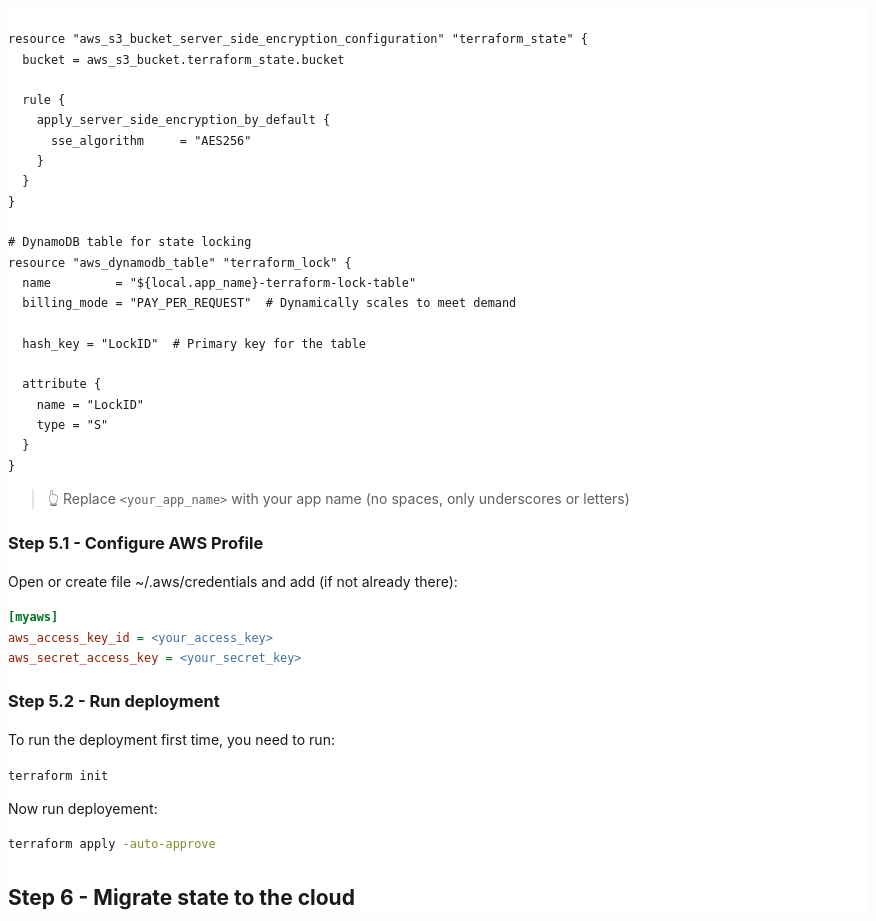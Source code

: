 ```hcl title="deploy/main.tf"

resource "aws_s3_bucket_server_side_encryption_configuration" "terraform_state" {
  bucket = aws_s3_bucket.terraform_state.bucket

  rule {
    apply_server_side_encryption_by_default {
      sse_algorithm     = "AES256"
    }
  }
}

# DynamoDB table for state locking
resource "aws_dynamodb_table" "terraform_lock" {
  name         = "${local.app_name}-terraform-lock-table"
  billing_mode = "PAY_PER_REQUEST"  # Dynamically scales to meet demand

  hash_key = "LockID"  # Primary key for the table

  attribute {
    name = "LockID"
    type = "S"
  }
}

```

> 👆 Replace `<your_app_name>` with your app name (no spaces, only underscores or letters)

### Step 5.1 - Configure AWS Profile

Open or create file ~/.aws/credentials and add (if not already there):

```ini
[myaws]
aws_access_key_id = <your_access_key>
aws_secret_access_key = <your_secret_key>
```

### Step 5.2 - Run deployment

To run the deployment first time, you need to run:

```bash
terraform init
```

Now run deployement:

```bash
terraform apply -auto-approve
```

## Step 6 - Migrate state to the cloud

